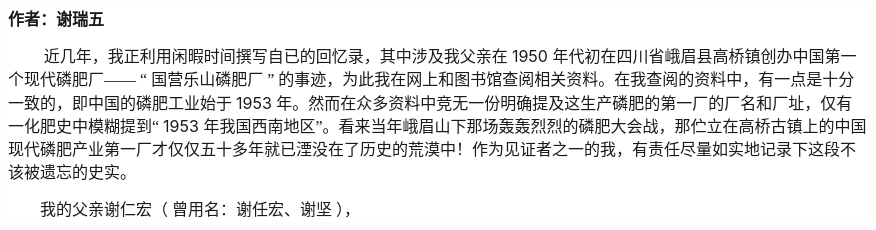   <b>
   <span lang="ZH-CN" style='font-size:12.0pt;font-family:宋体;mso-ascii-font-family:"Times New Roman"'>
    作者：谢瑞五
   </span>
  </b>
  <b>
   <span style="font-size:12.0pt">
    <o:p>
    </o:p>
   </span>
  </b>
 </p>
 <p class="MsoNormal">
  <o:p>
  </o:p>
 </p>
 <p class="MsoNormal" style="text-indent:26.9pt;mso-char-indent-count:2.24">
  <span lang="ZH-CN" style='font-size:12.0pt;font-family:宋体;mso-ascii-font-family:"Times New Roman"'>
   近几年，我正利用闲暇时间撰写自已的回忆录，其中涉及我父亲在
  </span>
  <span style="font-size:12.0pt">
   1950
  </span>
  <span lang="ZH-CN" style='font-size:12.0pt;
font-family:宋体;mso-ascii-font-family:"Times New Roman"'>
   年代初在四川省峨眉县高桥镇创办中国第一个现代磷肥厂——
  </span>
  <span style="font-size:12.0pt;font-family:宋体;mso-hansi-font-family:宋体">
   “
   <span lang="ZH-CN">
    国营乐山磷肥厂
   </span>
   ”
  </span>
  <span lang="ZH-CN" style='font-size:12.0pt;
font-family:宋体;mso-ascii-font-family:"Times New Roman"'>
   的事迹，为此我在网上和图书馆查阅相关资料。在我查阅的资料中，有一点是十分一致的，即中国的磷肥工业始于
  </span>
  <span style="font-size:12.0pt">
   1953
  </span>
  <span lang="ZH-CN" style='font-size:12.0pt;
font-family:宋体;mso-ascii-font-family:"Times New Roman"'>
   年。然而在众多资料中竞无一份明确提及这生产磷肥的第一厂的厂名和厂址，仅有一化肥史中模糊提到“
  </span>
  <span style="font-size:12.0pt">
   1953
  </span>
  <span lang="ZH-CN" style='font-size:12.0pt;
font-family:宋体;mso-ascii-font-family:"Times New Roman"'>
   年我国西南地区”。看来当年峨眉山下那场轰轰烈烈的磷肥大会战，那伫立在高桥古镇上的中国现代磷肥产业第一厂才仅仅五十多年就已湮没在了历史的荒漠中！作为见证者之一的我，有责任尽量如实地记录下这段不该被遗忘的史实。
  </span>
 </p>
 <p class="MsoNormal" style="text-indent:24.0pt;mso-char-indent-count:2.0">
  <span lang="ZH-CN" style='font-size:12.0pt;font-family:宋体;mso-ascii-font-family:"Times New Roman"'>
   我的父亲谢仁宏（
  </span>
  <span lang="ZH-CN" style="font-size:12.0pt;font-family:宋体;mso-hansi-font-family:宋体">
   曾用名：谢任宏、谢坚
  </span>
  <span lang="ZH-CN" style='font-size:12.0pt;font-family:宋体;mso-ascii-font-family:"Times New Roman"'>
   ），
  </span>